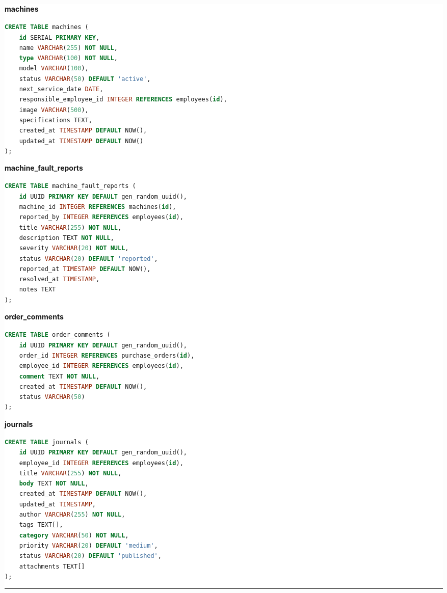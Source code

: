 **machines**
```sql
CREATE TABLE machines (
    id SERIAL PRIMARY KEY,
    name VARCHAR(255) NOT NULL,
    type VARCHAR(100) NOT NULL,
    model VARCHAR(100),
    status VARCHAR(50) DEFAULT 'active',
    next_service_date DATE,
    responsible_employee_id INTEGER REFERENCES employees(id),
    image VARCHAR(500),
    specifications TEXT,
    created_at TIMESTAMP DEFAULT NOW(),
    updated_at TIMESTAMP DEFAULT NOW()
);
```

**machine_fault_reports**
```sql
CREATE TABLE machine_fault_reports (
    id UUID PRIMARY KEY DEFAULT gen_random_uuid(),
    machine_id INTEGER REFERENCES machines(id),
    reported_by INTEGER REFERENCES employees(id),
    title VARCHAR(255) NOT NULL,
    description TEXT NOT NULL,
    severity VARCHAR(20) NOT NULL,
    status VARCHAR(20) DEFAULT 'reported',
    reported_at TIMESTAMP DEFAULT NOW(),
    resolved_at TIMESTAMP,
    notes TEXT
);
```

**order_comments**
```sql
CREATE TABLE order_comments (
    id UUID PRIMARY KEY DEFAULT gen_random_uuid(),
    order_id INTEGER REFERENCES purchase_orders(id),
    employee_id INTEGER REFERENCES employees(id),
    comment TEXT NOT NULL,
    created_at TIMESTAMP DEFAULT NOW(),
    status VARCHAR(50)
);
```

**journals**
```sql
CREATE TABLE journals (
    id UUID PRIMARY KEY DEFAULT gen_random_uuid(),
    employee_id INTEGER REFERENCES employees(id),
    title VARCHAR(255) NOT NULL,
    body TEXT NOT NULL,
    created_at TIMESTAMP DEFAULT NOW(),
    updated_at TIMESTAMP,
    author VARCHAR(255) NOT NULL,
    tags TEXT[],
    category VARCHAR(50) NOT NULL,
    priority VARCHAR(20) DEFAULT 'medium',
    status VARCHAR(20) DEFAULT 'published',
    attachments TEXT[]
);
```

---